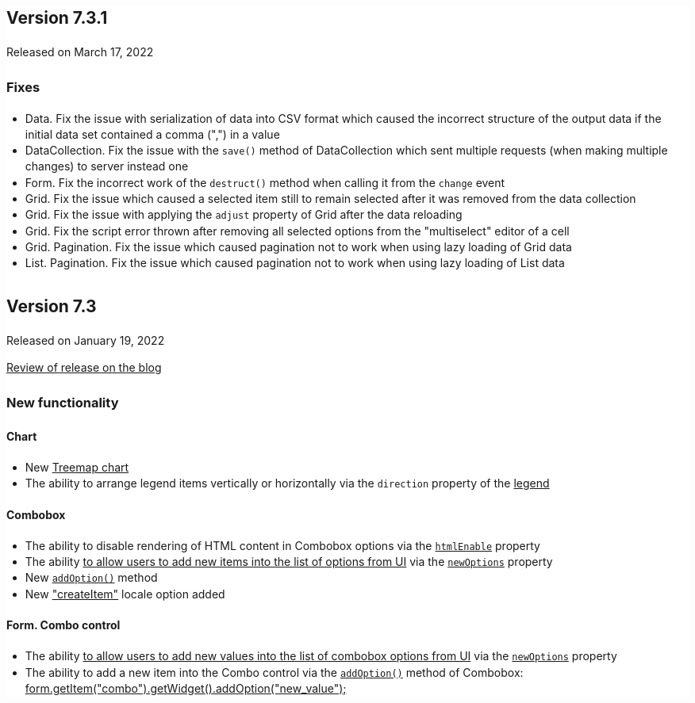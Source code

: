 ## Version 7.3.1

Released on March 17, 2022

### Fixes

- Data. Fix the issue with serialization of data into CSV format which caused the incorrect structure of the output data if the initial data set contained a comma (",") in a value
- DataCollection. Fix the issue with the `save()` method of DataCollection which sent multiple requests (when making multiple changes) to server instead one
- Form. Fix the incorrect work of the `destruct()` method when calling it from the `change` event
- Grid. Fix the issue which caused a selected item still to remain selected after it was removed from the data collection
- Grid. Fix the issue with applying the `adjust` property of Grid after the data reloading
- Grid. Fix the script error thrown after removing all selected options from the "multiselect" editor of a cell
- Grid. Pagination. Fix the issue which caused pagination not to work when using lazy loading of Grid data
- List. Pagination. Fix the issue which caused pagination not to work when using lazy loading of List data

## Version 7.3

Released on January 19, 2022

<a href="https://dhtmlx.com/blog/dhtmlx-suite-7-3-new-treemap-chart-free-text-combobox-input-custom-filters-grid-treegrid/" target="_blank">Review of release on the blog</a>

### New functionality

#### Chart

- New [Treemap chart](chart/charts_overview.md/#treemap-chart)
- The ability to arrange legend items vertically or horizontally via the `direction` property of the [legend](chart/api/chart_legend_config.md)

#### Combobox

- The ability to disable rendering of HTML content in Combobox options via the [`htmlEnable`](combobox/api/combobox_htmlenable_config.md) property
- The ability [to allow users to add new items into the list of options from UI](combobox/configuration.md/#editable-combobox) via the [`newOptions`](combobox/api/combobox_newoptions_config.md) property
- New [`addOption()`](combobox/api/combobox_addoption_method.md) method
- New ["createItem"](combobox/localization.md) locale option added

#### Form. Combo control

- The ability [to allow users to add new values into the list of combobox options from UI](combobox/configuration.md/#editable-combobox) via the [`newOptions`](form/api/combo/api_combo_properties.md) property
- The ability to add a new item into the Combo control via the [`addOption()`](combobox/api/combobox_addoption_method.md) method of Combobox: [form.getItem("combo").getWidget().addOption("new_value");](form/combo.md/#working-with-the-dhtmlxcombobox-widget)
